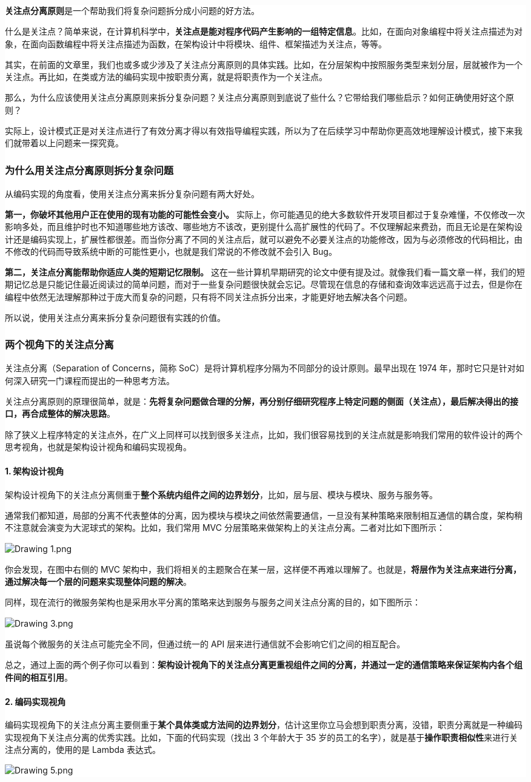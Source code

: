 <p data-nodeid="205901"><strong data-nodeid="206013">关注点分离原则</strong>是一个帮助我们将复杂问题拆分成小问题的好方法。</p>
<p data-nodeid="205902">什么是关注点？简单来说，在计算机科学中，<strong data-nodeid="206019">关注点是能对程序代码产生影响的一组特定信息</strong>。比如，在面向对象编程中将关注点描述为对象，在面向函数编程中将关注点描述为函数，在架构设计中将模块、组件、框架描述为关注点，等等。</p>
<p data-nodeid="205903">其实，在前面的文章里，我们也或多或少涉及了关注点分离原则的具体实践。比如，在分层架构中按照服务类型来划分层，层就被作为一个关注点。再比如，在类或方法的编码实现中按职责分离，就是将职责作为一个关注点。</p>
<p data-nodeid="205904">那么，为什么应该使用关注点分离原则来拆分复杂问题？关注点分离原则到底说了些什么？它带给我们哪些启示？如何正确使用好这个原则？</p>
<p data-nodeid="205905">实际上，设计模式正是对关注点进行了有效分离才得以有效指导编程实践，所以为了在后续学习中帮助你更高效地理解设计模式，接下来我们就带着以上问题来一探究竟。</p>
<h3 data-nodeid="205906">为什么用关注点分离原则拆分复杂问题</h3>
<p data-nodeid="205907">从编码实现的角度看，使用关注点分离来拆分复杂问题有两大好处。</p>
<p data-nodeid="207461" class=""><strong data-nodeid="207466">第一，你破坏其他用户正在使用的现有功能的可能性会变小。</strong> 实际上，你可能遇见的绝大多数软件开发项目都过于复杂难懂，不仅修改一次影响多处，而且维护时也不知道哪些地方该改、哪些地方不该改，更别提什么高扩展性的代码了。不仅理解起来费劲，而且无论是在架构设计还是编码实现上，扩展性都很差。而当你分离了不同的关注点后，就可以避免不必要关注点的功能修改，因为与必须修改的代码相比，由不修改的代码而导致系统中断的可能性更小，也就是我们常说的不修改就不会引入 Bug。</p>

<p data-nodeid="208091" class=""><strong data-nodeid="208096">第二，关注点分离能帮助你适应人类的短期记忆限制。</strong> 这在一些计算机早期研究的论文中便有提及过。就像我们看一篇文章一样，我们的短期记忆总是只能记住最近阅读过的简单问题，而对于一些复杂问题很快就会忘记。尽管现在信息的存储和查询效率远远高于过去，但是你在编程中依然无法理解那种过于庞大而复杂的问题，只有将不同关注点拆分出来，才能更好地去解决各个问题。</p>

<p data-nodeid="205910">所以说，使用关注点分离来拆分复杂问题很有实践的价值。</p>
<h3 data-nodeid="205911">两个视角下的关注点分离</h3>
<p data-nodeid="205912">关注点分离（Separation of Concerns，简称 SoC）是将计算机程序分隔为不同部分的设计原则。最早出现在 1974 年，那时它只是针对如何深入研究一门课程而提出的一种思考方法。</p>
<p data-nodeid="205913">关注点分离原则的原理很简单，就是：<strong data-nodeid="206041">先将复杂问题做合理的分解，再分别仔细研究程序上特定问题的侧面（关注点），最后解决得出的接口，再合成整体的解决思路</strong>。</p>
<p data-nodeid="205914">除了狭义上程序特定的关注点外，在广义上同样可以找到很多关注点，比如，我们很容易找到的关注点就是影响我们常用的软件设计的两个思考视角，也就是架构设计视角和编码实现视角。</p>
<h4 data-nodeid="209967" class="">1. 架构设计视角</h4>




<p data-nodeid="205919">架构设计视角下的关注点分离侧重于<strong data-nodeid="206049">整个系统内组件之间的边界划分</strong>，比如，层与层、模块与模块、服务与服务等。</p>
<p data-nodeid="205920">通常我们都知道，局部的分离不代表整体的分离，因为模块与模块之间依然需要通信，一旦没有某种策略来限制相互通信的耦合度，架构稍不注意就会演变为大泥球式的架构。比如，我们常用 MVC 分层策略来做架构上的关注点分离。二者对比如下图所示：</p>
<p data-nodeid="210589" class=""><img src="https://s0.lgstatic.com/i/image6/M01/3C/05/Cgp9HWCH56SANVgiAAEzZmhjx0E872.png" alt="Drawing 1.png" data-nodeid="210592"></p>



<p data-nodeid="205924">你会发现，在图中右侧的 MVC 架构中，我们将相关的主题聚合在某一层，这样便不再难以理解了。也就是，<strong data-nodeid="206063">将层作为关注点来进行分离，通过解决每一个层的问题来实现整体问题的解决</strong>。</p>
<p data-nodeid="205925">同样，现在流行的微服务架构也是采用水平分离的策略来达到服务与服务之间关注点分离的目的，如下图所示：</p>
<p data-nodeid="211201" class=""><img src="https://s0.lgstatic.com/i/image6/M00/3C/0D/CioPOWCH562ABQdRAAHQMBocRJI459.png" alt="Drawing 3.png" data-nodeid="211204"></p>



<p data-nodeid="205929">虽说每个微服务的关注点可能完全不同，但通过统一的 API 层来进行通信就不会影响它们之间的相互配合。</p>
<p data-nodeid="205930">总之，通过上面的两个例子你可以看到：<strong data-nodeid="206078">架构设计视角下的关注点分离更重视组件之间的分离，并通过一定的通信策略来保证架构内各个组件间的相互引用</strong>。</p>
<h4 data-nodeid="211801" class="">2. 编码实现视角</h4>

<p data-nodeid="205934">编码实现视角下的关注点分离主要侧重于<strong data-nodeid="206089">某个具体类或方法间的边界划分</strong>，估计这里你立马会想到职责分离，没错，职责分离就是一种编码实现视角下关注点分离的优秀实践。比如，下面的代码实现（找出 3 个年龄大于 35 岁的员工的名字），就是基于<strong data-nodeid="206090">操作职责相似性</strong>来进行关注点分离的，使用的是 Lambda 表达式。</p>
<p data-nodeid="212395" class=""><img src="https://s0.lgstatic.com/i/image6/M01/3C/05/Cgp9HWCH58GAIDPvAAEhrZ6lf94420.png" alt="Drawing 5.png" data-nodeid="212398"></p>
